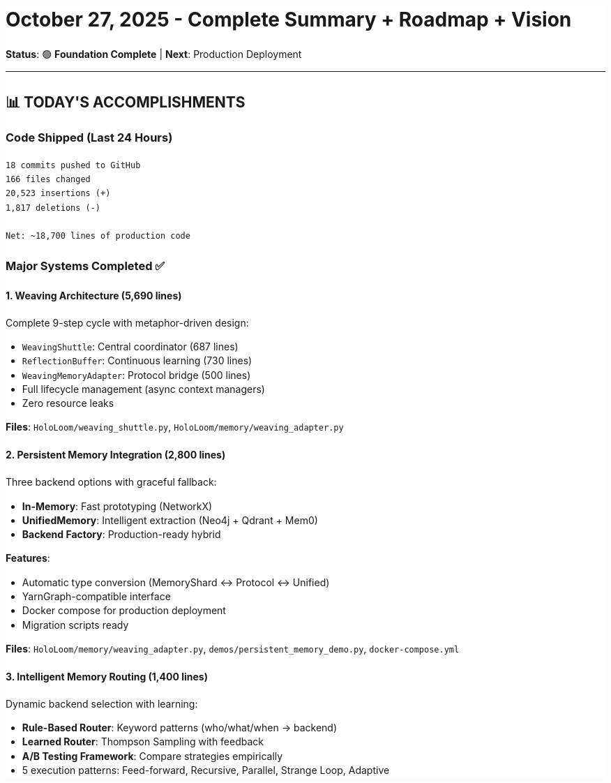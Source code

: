 # October 27, 2025 - Complete Summary + Roadmap + Vision

**Status**: 🟢 **Foundation Complete** | **Next**: Production Deployment

---

## 📊 TODAY'S ACCOMPLISHMENTS

### Code Shipped (Last 24 Hours)
```
18 commits pushed to GitHub
166 files changed
20,523 insertions (+)
1,817 deletions (-)

Net: ~18,700 lines of production code
```

### Major Systems Completed ✅

#### 1. **Weaving Architecture** (5,690 lines)
Complete 9-step cycle with metaphor-driven design:
- `WeavingShuttle`: Central coordinator (687 lines)
- `ReflectionBuffer`: Continuous learning (730 lines)
- `WeavingMemoryAdapter`: Protocol bridge (500 lines)
- Full lifecycle management (async context managers)
- Zero resource leaks

**Files**: `HoloLoom/weaving_shuttle.py`, `HoloLoom/memory/weaving_adapter.py`

#### 2. **Persistent Memory Integration** (2,800 lines)
Three backend options with graceful fallback:
- **In-Memory**: Fast prototyping (NetworkX)
- **UnifiedMemory**: Intelligent extraction (Neo4j + Qdrant + Mem0)
- **Backend Factory**: Production-ready hybrid

**Features**:
- Automatic type conversion (MemoryShard ↔ Protocol ↔ Unified)
- YarnGraph-compatible interface
- Docker compose for production deployment
- Migration scripts ready

**Files**: `HoloLoom/memory/weaving_adapter.py`, `demos/persistent_memory_demo.py`, `docker-compose.yml`

#### 3. **Intelligent Memory Routing** (1,400 lines)
Dynamic backend selection with learning:
- **Rule-Based Router**: Keyword patterns (who/what/when → backend)
- **Learned Router**: Thompson Sampling with feedback
- **A/B Testing Framework**: Compare strategies empirically
- 5 execution patterns: Feed-forward, Recursive, Parallel, Strange Loop, Adaptive
